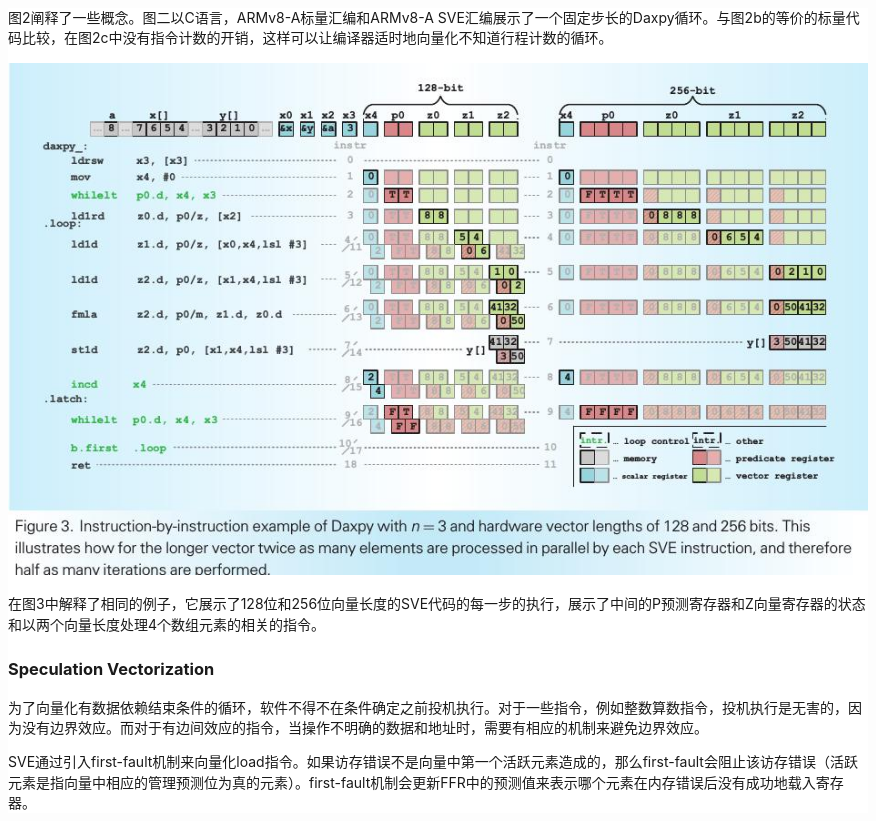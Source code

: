 图2阐释了一些概念。图二以C语言，ARMv8-A标量汇编和ARMv8-A SVE汇编展示了一个固定步长的Daxpy循环。与图2b的等价的标量代码比较，在图2c中没有指令计数的开销，这样可以让编译器适时地向量化不知道行程计数的循环。

![3](img/3.jpg)

在图3中解释了相同的例子，它展示了128位和256位向量长度的SVE代码的每一步的执行，展示了中间的P预测寄存器和Z向量寄存器的状态和以两个向量长度处理4个数组元素的相关的指令。

### Speculation Vectorization

为了向量化有数据依赖结束条件的循环，软件不得不在条件确定之前投机执行。对于一些指令，例如整数算数指令，投机执行是无害的，因为没有边界效应。而对于有边间效应的指令，当操作不明确的数据和地址时，需要有相应的机制来避免边界效应。

SVE通过引入first-fault机制来向量化load指令。如果访存错误不是向量中第一个活跃元素造成的，那么first-fault会阻止该访存错误（活跃元素是指向量中相应的管理预测位为真的元素）。first-fault机制会更新FFR中的预测值来表示哪个元素在内存错误后没有成功地载入寄存器。
